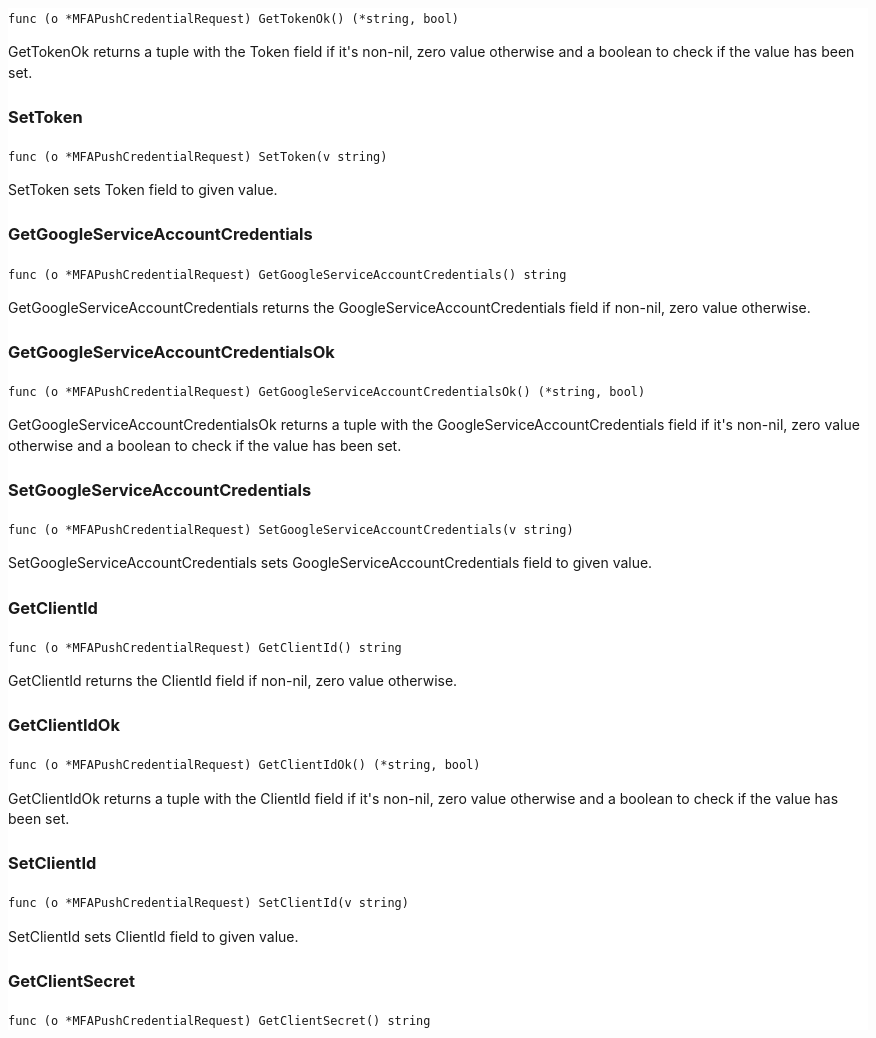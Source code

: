 `func (o *MFAPushCredentialRequest) GetTokenOk() (*string, bool)`

GetTokenOk returns a tuple with the Token field if it's non-nil, zero value otherwise
and a boolean to check if the value has been set.

### SetToken

`func (o *MFAPushCredentialRequest) SetToken(v string)`

SetToken sets Token field to given value.


### GetGoogleServiceAccountCredentials

`func (o *MFAPushCredentialRequest) GetGoogleServiceAccountCredentials() string`

GetGoogleServiceAccountCredentials returns the GoogleServiceAccountCredentials field if non-nil, zero value otherwise.

### GetGoogleServiceAccountCredentialsOk

`func (o *MFAPushCredentialRequest) GetGoogleServiceAccountCredentialsOk() (*string, bool)`

GetGoogleServiceAccountCredentialsOk returns a tuple with the GoogleServiceAccountCredentials field if it's non-nil, zero value otherwise
and a boolean to check if the value has been set.

### SetGoogleServiceAccountCredentials

`func (o *MFAPushCredentialRequest) SetGoogleServiceAccountCredentials(v string)`

SetGoogleServiceAccountCredentials sets GoogleServiceAccountCredentials field to given value.


### GetClientId

`func (o *MFAPushCredentialRequest) GetClientId() string`

GetClientId returns the ClientId field if non-nil, zero value otherwise.

### GetClientIdOk

`func (o *MFAPushCredentialRequest) GetClientIdOk() (*string, bool)`

GetClientIdOk returns a tuple with the ClientId field if it's non-nil, zero value otherwise
and a boolean to check if the value has been set.

### SetClientId

`func (o *MFAPushCredentialRequest) SetClientId(v string)`

SetClientId sets ClientId field to given value.


### GetClientSecret

`func (o *MFAPushCredentialRequest) GetClientSecret() string`

